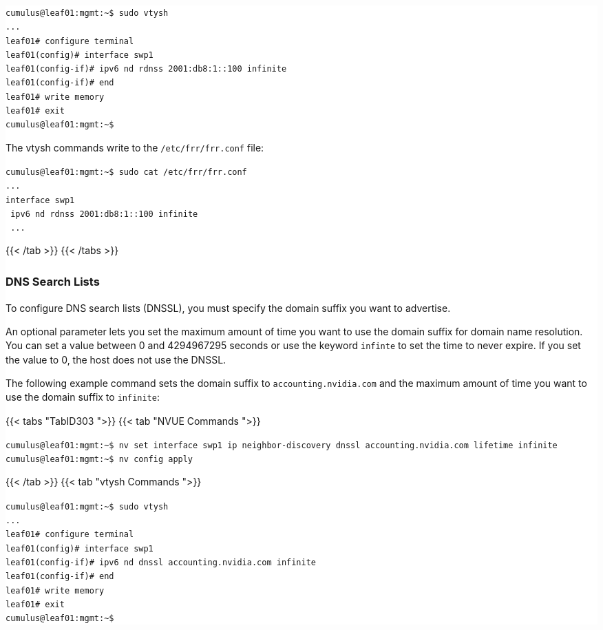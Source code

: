 ```
cumulus@leaf01:mgmt:~$ sudo vtysh
...
leaf01# configure terminal
leaf01(config)# interface swp1
leaf01(config-if)# ipv6 nd rdnss 2001:db8:1::100 infinite
leaf01(config-if)# end
leaf01# write memory
leaf01# exit
cumulus@leaf01:mgmt:~$ 
```

The vtysh commands write to the `/etc/frr/frr.conf` file:

```
cumulus@leaf01:mgmt:~$ sudo cat /etc/frr/frr.conf
...
interface swp1
 ipv6 nd rdnss 2001:db8:1::100 infinite
 ...
```

{{< /tab >}}
{{< /tabs >}}

### DNS Search Lists

To configure DNS search lists (DNSSL), you must specify the domain suffix you want to advertise.

An optional parameter lets you set the maximum amount of time you want to use the domain suffix for domain name resolution. You can set a value between 0 and 4294967295 seconds or use the keyword `infinte` to set the time to never expire. If you set the value to 0, the host does not use the DNSSL.

The following example command sets the domain suffix to `accounting.nvidia.com` and the maximum amount of time you want to use the domain suffix to `infinite`:

{{< tabs "TabID303 ">}}
{{< tab "NVUE Commands ">}}

```
cumulus@leaf01:mgmt:~$ nv set interface swp1 ip neighbor-discovery dnssl accounting.nvidia.com lifetime infinite
cumulus@leaf01:mgmt:~$ nv config apply
```

{{< /tab >}}
{{< tab "vtysh Commands ">}}

```
cumulus@leaf01:mgmt:~$ sudo vtysh
...
leaf01# configure terminal
leaf01(config)# interface swp1
leaf01(config-if)# ipv6 nd dnssl accounting.nvidia.com infinite
leaf01(config-if)# end
leaf01# write memory
leaf01# exit
cumulus@leaf01:mgmt:~$ 
```
